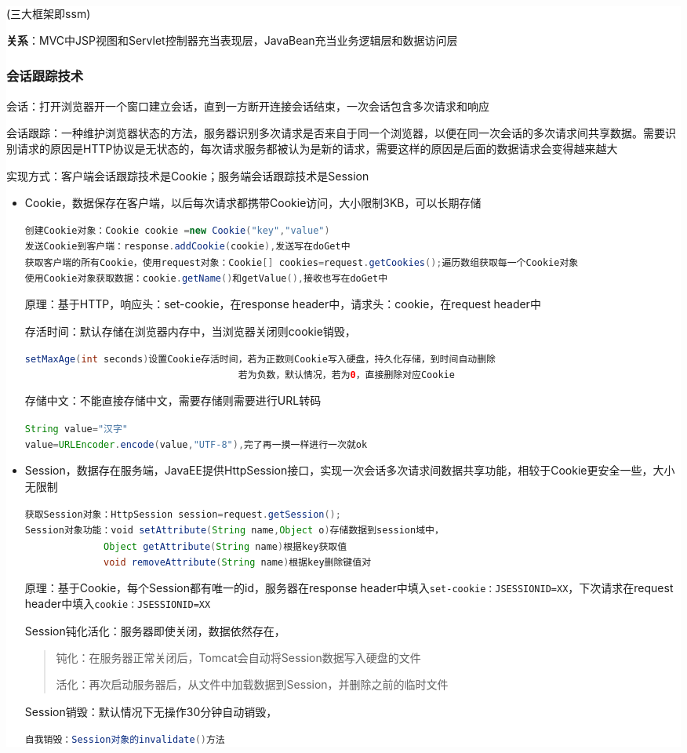   (三大框架即ssm)

  **关系**：MVC中JSP视图和Servlet控制器充当表现层，JavaBean充当业务逻辑层和数据访问层

### 会话跟踪技术

会话：打开浏览器开一个窗口建立会话，直到一方断开连接会话结束，一次会话包含多次请求和响应

会话跟踪：一种维护浏览器状态的方法，服务器识别多次请求是否来自于同一个浏览器，以便在同一次会话的多次请求间共享数据。需要识别请求的原因是HTTP协议是无状态的，每次请求服务都被认为是新的请求，需要这样的原因是后面的数据请求会变得越来越大

实现方式：客户端会话跟踪技术是Cookie；服务端会话跟踪技术是Session

- Cookie，数据保存在客户端，以后每次请求都携带Cookie访问，大小限制3KB，可以长期存储

  ~~~java
  创建Cookie对象：Cookie cookie =new Cookie("key","value")
  发送Cookie到客户端：response.addCookie(cookie),发送写在doGet中
  获取客户端的所有Cookie，使用request对象：Cookie[] cookies=request.getCookies();遍历数组获取每一个Cookie对象
  使用Cookie对象获取数据：cookie.getName()和getValue(),接收也写在doGet中              
  
  ~~~

  原理：基于HTTP，响应头：set-cookie，在response header中，请求头：cookie，在request header中

  存活时间：默认存储在浏览器内存中，当浏览器关闭则cookie销毁，

  ```java
  setMaxAge(int seconds)设置Cookie存活时间，若为正数则Cookie写入硬盘，持久化存储，到时间自动删除
   										若为负数，默认情况，若为0，直接删除对应Cookie
  ```

  存储中文：不能直接存储中文，需要存储则需要进行URL转码

  ~~~java
  String value="汉字"
  value=URLEncoder.encode(value,"UTF-8"),完了再一摸一样进行一次就ok
  ~~~

- Session，数据存在服务端，JavaEE提供HttpSession接口，实现一次会话多次请求间数据共享功能，相较于Cookie更安全一些，大小无限制

  ~~~java
  获取Session对象：HttpSession session=request.getSession();
  Session对象功能：void setAttribute(String name,Object o)存储数据到session域中，
  				Object getAttribute(String name)根据key获取值
      			void removeAttribute(String name)根据key删除键值对
  ~~~

  原理：基于Cookie，每个Session都有唯一的id，服务器在response header中填入``set-cookie：JSESSIONID=XX``，下次请求在request header中填入``cookie：JSESSIONID=XX``

  Session钝化活化：服务器即使关闭，数据依然存在，

  > 钝化：在服务器正常关闭后，Tomcat会自动将Session数据写入硬盘的文件
  >
  > 活化：再次启动服务器后，从文件中加载数据到Session，并删除之前的临时文件

  Session销毁：默认情况下无操作30分钟自动销毁，

  ~~~java
  自我销毁：Session对象的invalidate()方法
  ~~~
